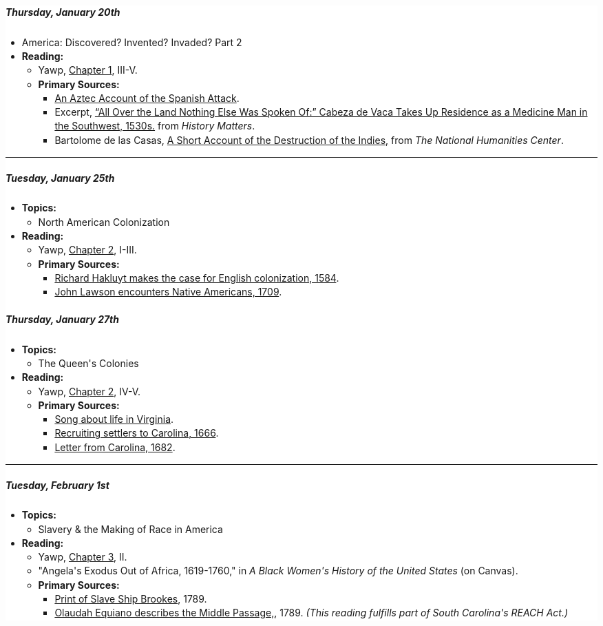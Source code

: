 ##### Thursday, January 20th

* America: Discovered? Invented? Invaded? Part 2
* **Reading:**
  * Yawp, [Chapter 1](http://www.americanyawp.com/text/01-the-…), III-V.
  * **Primary Sources:**
    * [An Aztec Account of the Spanish Attack](https://www.americanyawp.com/reader/the-new-world/an-aztec-account-of-the-spanish-attack/).
    * Excerpt, [“All Over the Land Nothing Else Was Spoken Of:” Cabeza de Vaca Takes Up Residence as a Medicine Man in the Southwest, 1530s.](http://historymatters.gmu.edu/d/6385) from _History Matters_.
    * Bartolome de las Casas, [A Short Account of the Destruction of the Indies,](http://nationalhumanitiescenter.org/pds/amerbegin/contact/text7/casas_destruction.pdf) from _The National Humanities Center_.

---

##### Tuesday, January 25th

* **Topics:**
  * North American Colonization  
* **Reading:**
  * Yawp, [Chapter 2](http://www.americanyawp.com/text/02-colliding-cultures/), I-III.
  * **Primary Sources:**
    * [Richard Hakluyt makes the case for English colonization, 1584](http://www.americanyawp.com/reader/colliding-cultures/richard-hakluyt-makes-the-case-for-english-colonization-1584/).
    * [John Lawson encounters Native Americans, 1709](http://www.americanyawp.com/reader/colliding-cultures/john-lawson-encounters-north-american-indians-1709/).

##### Thursday, January 27th

* **Topics:**
  * The Queen's Colonies
* **Reading:**
  * Yawp, [Chapter 2](http://www.americanyawp.com/text/02-colliding-cultures/), IV-V.
  * **Primary Sources:**
    * [Song about life in Virginia](http://www.americanyawp.com/reader/british-north-america/song-about-life-in-virginia/).
    * [Recruiting settlers to Carolina, 1666](http://www.americanyawp.com/reader/british-north-america/recruiting-settlers-to-carolina-1666/).
    * [Letter from Carolina, 1682](http://www.americanyawp.com/reader/british-north-america/letter-from-carolina-1682/).

---

##### Tuesday, February 1st

* **Topics:**
  * Slavery & the Making of Race in America
* **Reading:**
  * Yawp, [Chapter 3](https://www.americanyawp.com/text/03-british-north-america), II.
  * "Angela's Exodus Out of Africa, 1619-1760," in _A Black Women's History of the United States_ (on Canvas).
  * **Primary Sources:**
    * [Print of Slave Ship Brookes](http://www.americanyawp.com/reader/slave-ship-brookes/), 1789.
    * [Olaudah Equiano describes the Middle Passage,](http://www.americanyawp.com/reader/british-north-america/olaudah-equiano-describes-the-middle-passage-1789/), 1789. _(This reading fulfills part of South Carolina's REACH Act.)_
